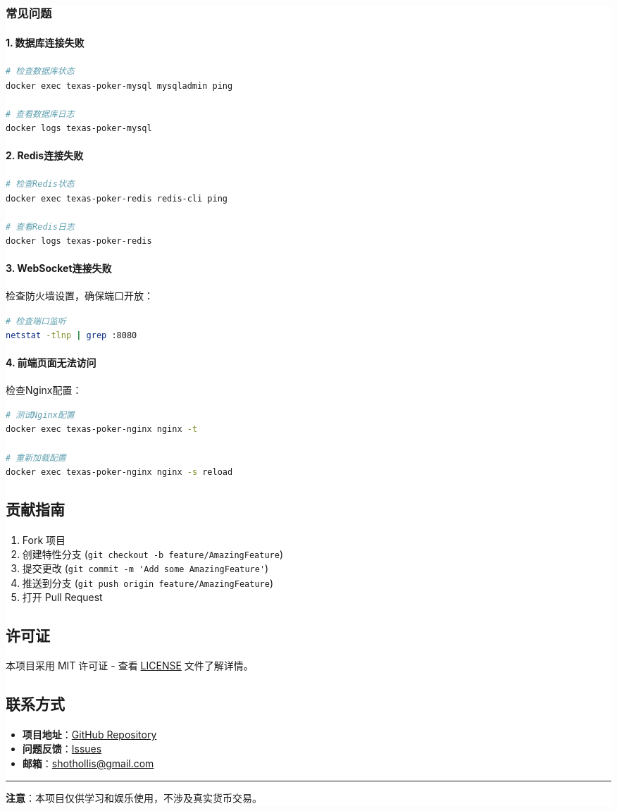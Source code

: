 ### 常见问题

#### 1. 数据库连接失败

```bash
# 检查数据库状态
docker exec texas-poker-mysql mysqladmin ping

# 查看数据库日志
docker logs texas-poker-mysql
```

#### 2. Redis连接失败

```bash
# 检查Redis状态
docker exec texas-poker-redis redis-cli ping

# 查看Redis日志
docker logs texas-poker-redis
```

#### 3. WebSocket连接失败

检查防火墙设置，确保端口开放：

```bash
# 检查端口监听
netstat -tlnp | grep :8080
```

#### 4. 前端页面无法访问

检查Nginx配置：

```bash
# 测试Nginx配置
docker exec texas-poker-nginx nginx -t

# 重新加载配置
docker exec texas-poker-nginx nginx -s reload
```

## 贡献指南

1. Fork 项目
2. 创建特性分支 (`git checkout -b feature/AmazingFeature`)
3. 提交更改 (`git commit -m 'Add some AmazingFeature'`)
4. 推送到分支 (`git push origin feature/AmazingFeature`)
5. 打开 Pull Request

## 许可证

本项目采用 MIT 许可证 - 查看 [LICENSE](LICENSE) 文件了解详情。

## 联系方式

- **项目地址**：[GitHub Repository](https://github.com/sh0TTvT/Texas-web)
- **问题反馈**：[Issues](https://github.com/sh0TTvT/Texas-web/issues)
- **邮箱**：shothollis@gmail.com

---

**注意**：本项目仅供学习和娱乐使用，不涉及真实货币交易。 